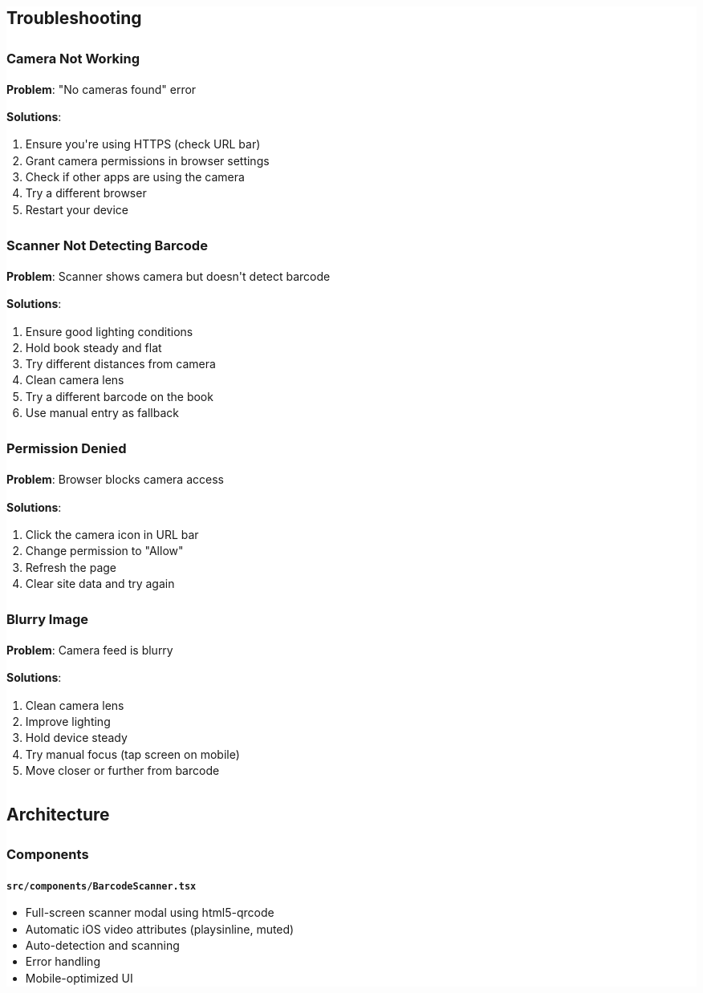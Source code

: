## Troubleshooting

### Camera Not Working

**Problem**: "No cameras found" error

**Solutions**:
1. Ensure you're using HTTPS (check URL bar)
2. Grant camera permissions in browser settings
3. Check if other apps are using the camera
4. Try a different browser
5. Restart your device

### Scanner Not Detecting Barcode

**Problem**: Scanner shows camera but doesn't detect barcode

**Solutions**:
1. Ensure good lighting conditions
2. Hold book steady and flat
3. Try different distances from camera
4. Clean camera lens
5. Try a different barcode on the book
6. Use manual entry as fallback

### Permission Denied

**Problem**: Browser blocks camera access

**Solutions**:
1. Click the camera icon in URL bar
2. Change permission to "Allow"
3. Refresh the page
4. Clear site data and try again

### Blurry Image

**Problem**: Camera feed is blurry

**Solutions**:
1. Clean camera lens
2. Improve lighting
3. Hold device steady
4. Try manual focus (tap screen on mobile)
5. Move closer or further from barcode

## Architecture

### Components

**`src/components/BarcodeScanner.tsx`**
- Full-screen scanner modal using html5-qrcode
- Automatic iOS video attributes (playsinline, muted)
- Auto-detection and scanning
- Error handling
- Mobile-optimized UI
